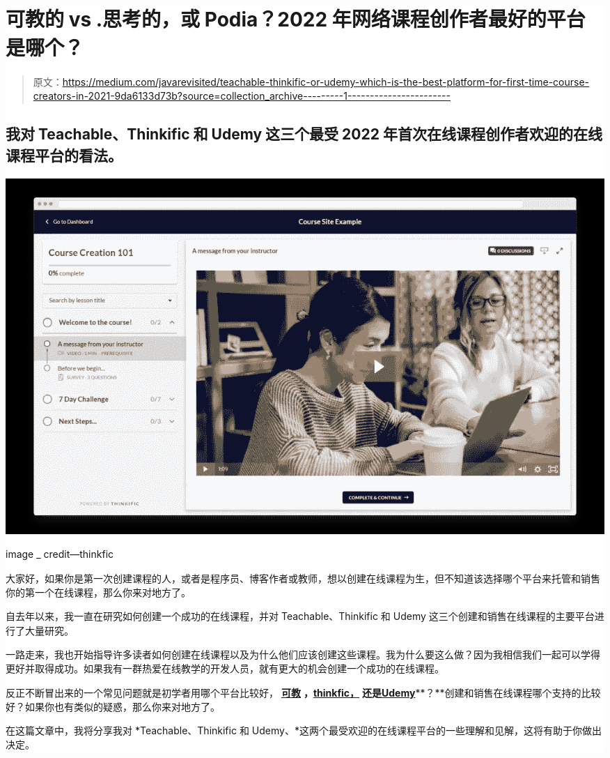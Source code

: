 # 可教的 vs .思考的，或 Podia？2022 年网络课程创作者最好的平台是哪个？

> 原文：<https://medium.com/javarevisited/teachable-thinkific-or-udemy-which-is-the-best-platform-for-first-time-course-creators-in-2021-9da6133d73b?source=collection_archive---------1----------------------->

## 我对 Teachable、Thinkific 和 Udemy 这三个最受 2022 年首次在线课程创作者欢迎的在线课程平台的看法。

[![](img/5cd127398f970b258db5b97b3b2240f1.png)](http://try.thinkific.com/javinpaul8817-omf)

image _ credit—thinkfic

大家好，如果你是第一次创建课程的人，或者是程序员、博客作者或教师，想以创建在线课程为生，但不知道该选择哪个平台来托管和销售你的第一个在线课程，那么你来对地方了。

自去年以来，我一直在研究如何创建一个成功的在线课程，并对 Teachable、Thinkific 和 Udemy 这三个创建和销售在线课程的主要平台进行了大量研究。

一路走来，我也开始指导许多读者如何创建在线课程以及为什么他们应该创建这些课程。我为什么要这么做？因为我相信我们一起可以学得更好并取得成功。如果我有一群热爱在线教学的开发人员，就有更大的机会创建一个成功的在线课程。

反正不断冒出来的一个常见问题就是初学者用哪个平台比较好， [**可教**](https://teachable.sjv.io/c/1193463/998814/12646) **，**[**thinkfic，**](http://try.thinkific.com/javinpaul8817-omf) **还是**[**Udemy**](https://click.linksynergy.com/fs-bin/click?id=JVFxdTr9V80&offerid=323058.9409&type=3&subid=0)**？**创建和销售在线课程哪个支持的比较好？如果你也有类似的疑惑，那么你来对地方了。

在这篇文章中，我将分享我对 *Teachable、Thinkific 和 Udemy、*这两个最受欢迎的在线课程平台的一些理解和见解，这将有助于你做出决定。
